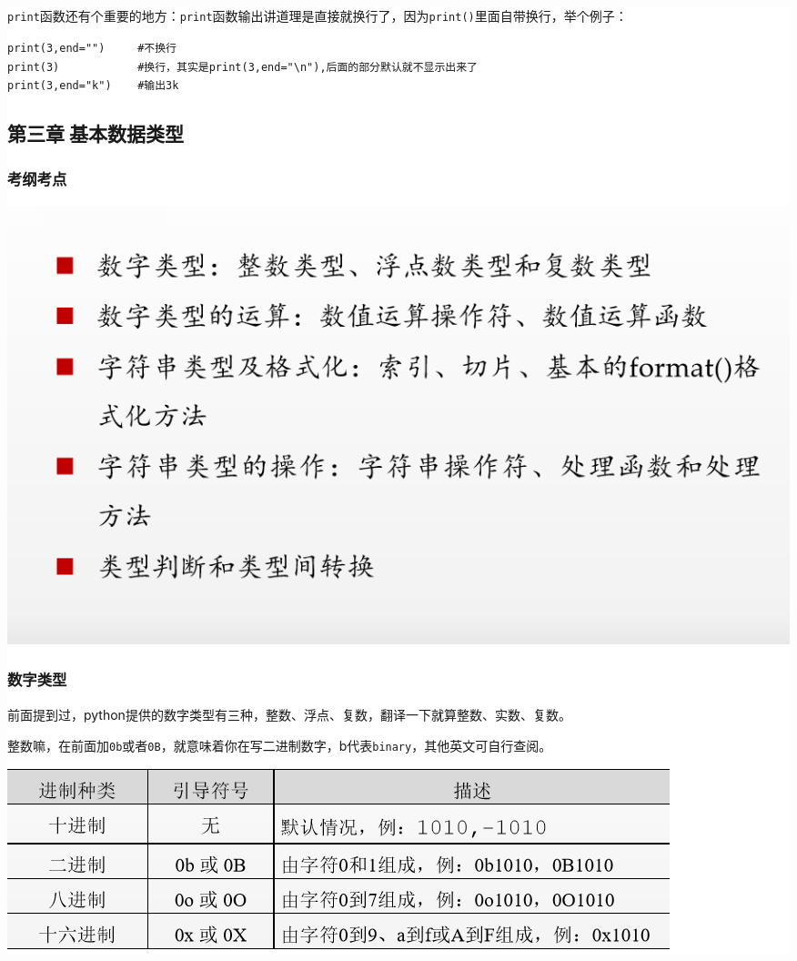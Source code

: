 `print`函数还有个重要的地方：`print`函数输出讲道理是直接就换行了，因为`print()`里面自带换行，举个例子：

```
print(3,end="")		#不换行
print(3)			#换行，其实是print(3,end="\n"),后面的部分默认就不显示出来了
print(3,end="k")	#输出3k
```

## 第三章 基本数据类型

### 考纲考点

![](/images/计算机二级Python/12.png)

### 数字类型

前面提到过，python提供的数字类型有三种，整数、浮点、复数，翻译一下就算整数、实数、复数。

整数嘛，在前面加`0b`或者`0B`，就意味着你在写二进制数字，b代表`binary`，其他英文可自行查阅。

![](/images/计算机二级Python/13.png)
